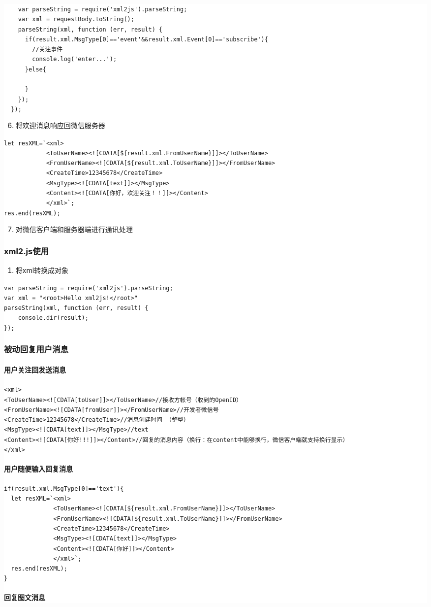 ```
    var parseString = require('xml2js').parseString;
    var xml = requestBody.toString();
    parseString(xml, function (err, result) {
      if(result.xml.MsgType[0]=='event'&&result.xml.Event[0]=='subscribe'){
        //关注事件
        console.log('enter...');
      }else{

      }
    });
  });
```
6. 将欢迎消息响应回微信服务器
```
let resXML=`<xml>
            <ToUserName><![CDATA[${result.xml.FromUserName}]]></ToUserName>
            <FromUserName><![CDATA[${result.xml.ToUserName}]]></FromUserName>
            <CreateTime>12345678</CreateTime>
            <MsgType><![CDATA[text]]></MsgType>
            <Content><![CDATA[你好，欢迎关注！！]]></Content>
            </xml>`;
res.end(resXML);
```
7. 对微信客户端和服务器端进行通讯处理

###

### xml2.js使用
1. 将xml转换成对象
```
var parseString = require('xml2js').parseString;
var xml = "<root>Hello xml2js!</root>"
parseString(xml, function (err, result) {
    console.dir(result);
});
```

### 被动回复用户消息
#### 用户关注回发送消息
```
<xml>
<ToUserName><![CDATA[toUser]]></ToUserName>//接收方帐号（收到的OpenID）
<FromUserName><![CDATA[fromUser]]></FromUserName>//开发者微信号
<CreateTime>12345678</CreateTime>//消息创建时间 （整型）
<MsgType><![CDATA[text]]></MsgType>//text
<Content><![CDATA[你好!!!]]></Content>//回复的消息内容（换行：在content中能够换行，微信客户端就支持换行显示）
</xml>
```
#### 用户随便输入回复消息
```
if(result.xml.MsgType[0]=='text'){
  let resXML=`<xml>
              <ToUserName><![CDATA[${result.xml.FromUserName}]]></ToUserName>
              <FromUserName><![CDATA[${result.xml.ToUserName}]]></FromUserName>
              <CreateTime>12345678</CreateTime>
              <MsgType><![CDATA[text]]></MsgType>
              <Content><![CDATA[你好]]></Content>
              </xml>`;
  res.end(resXML);
}
```
#### 回复图文消息
```
```